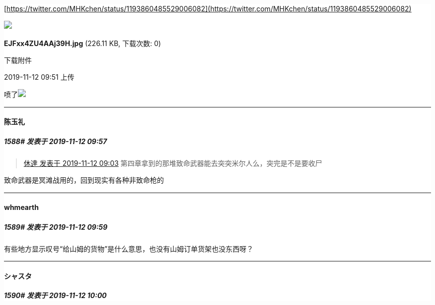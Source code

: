 

[https://twitter.com/MHKchen/status/1193860485529006082](https://twitter.com/MHKchen/status/1193860485529006082)


<img src="https://img.saraba1st.com/forum/201911/12/095109w2v26ocod2j2ozt1.jpg" referrerpolicy="no-referrer">


<strong>EJFxx4ZU4AAj39H.jpg</strong> (226.11 KB, 下载次数: 0)

下载附件

2019-11-12 09:51 上传







喷了<img src="https://static.saraba1st.com/image/smiley/face2017/068.png" referrerpolicy="no-referrer">







-----

####  陈玉礼  
##### 1588#       发表于 2019-11-12 09:57



<blockquote><a href="httphttps://bbs.saraba1st.com/2b/forum.php?mod=redirect&amp;goto=findpost&amp;pid=45484695&amp;ptid=1570329" target="_blank">休達 发表于 2019-11-12 09:03</a>
第四章拿到的那堆致命武器能去突突米尔人么，突完是不是要收尸</blockquote>
致命武器是冥滩战用的，回到现实有各种非致命枪的







-----

####  whmearth  
##### 1589#       发表于 2019-11-12 09:59




有些地方显示叹号“给山姆的货物”是什么意思，也没有山姆订单货架也没东西呀？







-----

####  シャスタ  
##### 1590#       发表于 2019-11-12 10:00

